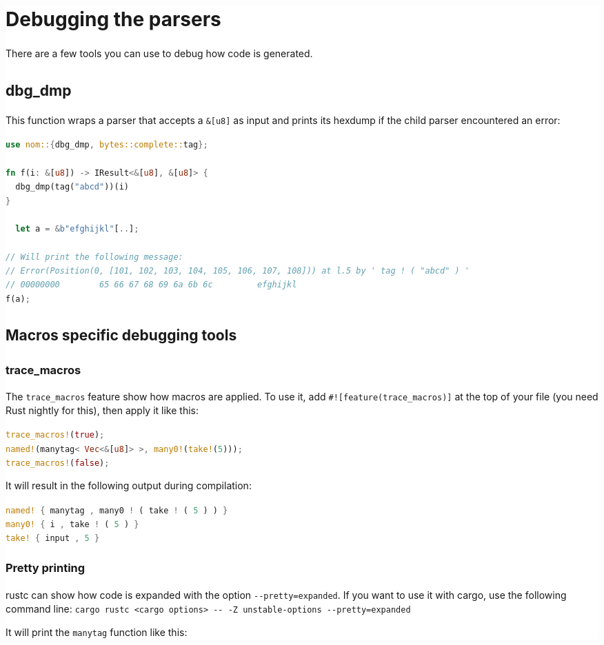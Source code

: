 # Debugging the parsers

There are a few tools you can use to debug how code is generated.

## dbg_dmp

This function wraps a parser that accepts a `&[u8]` as input and
prints its hexdump if the child parser encountered an error:

```rust
use nom::{dbg_dmp, bytes::complete::tag};

fn f(i: &[u8]) -> IResult<&[u8], &[u8]> {
  dbg_dmp(tag("abcd"))(i)
}

  let a = &b"efghijkl"[..];

// Will print the following message:
// Error(Position(0, [101, 102, 103, 104, 105, 106, 107, 108])) at l.5 by ' tag ! ( "abcd" ) '
// 00000000        65 66 67 68 69 6a 6b 6c         efghijkl
f(a);
```

## Macros specific debugging tools

### trace\_macros

The `trace_macros` feature show how macros are applied. To use it, add `#![feature(trace_macros)]` at the top of your file (you need Rust nightly for this), then apply it like this:

```rust
trace_macros!(true);
named!(manytag< Vec<&[u8]> >, many0!(take!(5)));
trace_macros!(false);
```

It will result in the following output during compilation:

```rust
named! { manytag , many0 ! ( take ! ( 5 ) ) }
many0! { i , take ! ( 5 ) }
take! { input , 5 }
```

### Pretty printing

rustc can show how code is expanded with the option `--pretty=expanded`. If you want to use it with cargo, use the following command line: `cargo rustc <cargo options> -- -Z unstable-options --pretty=expanded`

It will print the `manytag` function like this:
